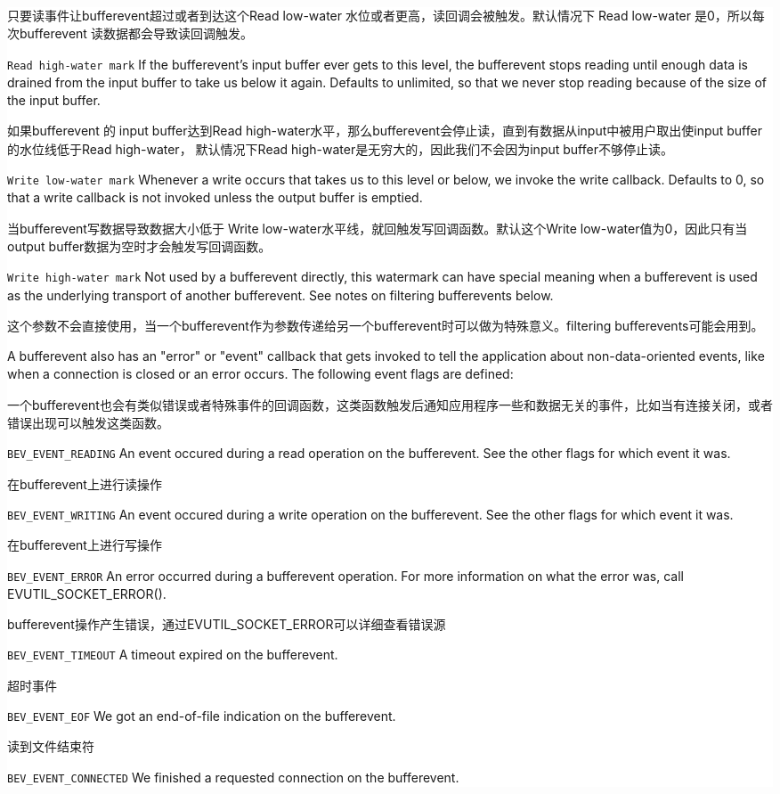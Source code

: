 只要读事件让bufferevent超过或者到达这个Read low-water 水位或者更高，读回调会被触发。默认情况下 Read low-water 是0，所以每次bufferevent 读数据都会导致读回调触发。

`Read high-water mark`
If the bufferevent’s input buffer ever gets to this level, the bufferevent stops reading until enough data is drained from the input buffer to take us below it again. Defaults to unlimited, so that we never stop reading because of the size of the input buffer.

如果bufferevent 的 input buffer达到Read high-water水平，那么bufferevent会停止读，直到有数据从input中被用户取出使input buffer的水位线低于Read high-water， 默认情况下Read high-water是无穷大的，因此我们不会因为input buffer不够停止读。 

`Write low-water mark`
Whenever a write occurs that takes us to this level or below, we invoke the write callback. Defaults to 0, so that a write callback is not invoked unless the output buffer is emptied.

当bufferevent写数据导致数据大小低于 Write low-water水平线，就回触发写回调函数。默认这个Write low-water值为0，因此只有当output buffer数据为空时才会触发写回调函数。

`Write high-water mark`
Not used by a bufferevent directly, this watermark can have special meaning when a bufferevent is used as the underlying transport of another bufferevent. See notes on filtering bufferevents below.

这个参数不会直接使用，当一个bufferevent作为参数传递给另一个bufferevent时可以做为特殊意义。filtering bufferevents可能会用到。

A bufferevent also has an "error" or "event" callback that gets invoked to tell the application about non-data-oriented events, like when a connection is closed or an error occurs. The following event flags are defined:

一个bufferevent也会有类似错误或者特殊事件的回调函数，这类函数触发后通知应用程序一些和数据无关的事件，比如当有连接关闭，或者错误出现可以触发这类函数。

`BEV_EVENT_READING`
An event occured during a read operation on the bufferevent. See the other flags for which event it was.

在bufferevent上进行读操作

`BEV_EVENT_WRITING`
An event occured during a write operation on the bufferevent. See the other flags for which event it was.

在bufferevent上进行写操作

`BEV_EVENT_ERROR`
An error occurred during a bufferevent operation. For more information on what the error was, call EVUTIL_SOCKET_ERROR().

bufferevent操作产生错误，通过EVUTIL_SOCKET_ERROR可以详细查看错误源

`BEV_EVENT_TIMEOUT`
A timeout expired on the bufferevent.

超时事件

`BEV_EVENT_EOF`
We got an end-of-file indication on the bufferevent.

读到文件结束符

`BEV_EVENT_CONNECTED`
We finished a requested connection on the bufferevent.
